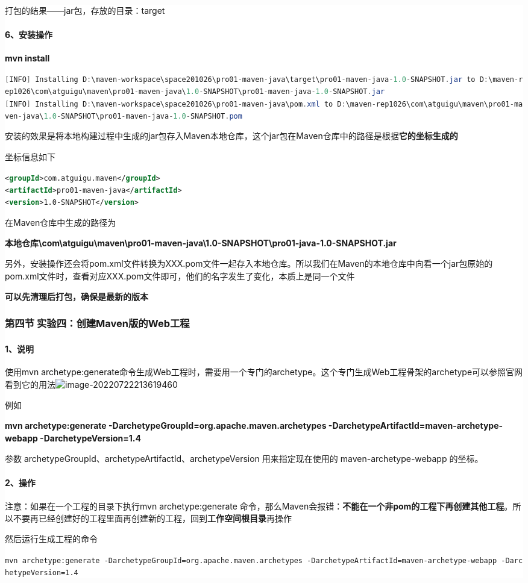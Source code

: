 打包的结果——jar包，存放的目录：target

#### 6、安装操作

**mvn install**

```java
[INFO] Installing D:\maven-workspace\space201026\pro01-maven-java\target\pro01-maven-java-1.0-SNAPSHOT.jar to D:\maven-rep1026\com\atguigu\maven\pro01-maven-java\1.0-SNAPSHOT\pro01-maven-java-1.0-SNAPSHOT.jar
[INFO] Installing D:\maven-workspace\space201026\pro01-maven-java\pom.xml to D:\maven-rep1026\com\atguigu\maven\pro01-maven-java\1.0-SNAPSHOT\pro01-maven-java-1.0-SNAPSHOT.pom
```

安装的效果是将本地构建过程中生成的jar包存入Maven本地仓库，这个jar包在Maven仓库中的路径是根据**它的坐标生成的**

坐标信息如下

```xml
<groupId>com.atguigu.maven</groupId>
<artifactId>pro01-maven-java</artifactId>
<version>1.0-SNAPSHOT</version>
```

在Maven仓库中生成的路径为

**本地仓库\com\atguigu\maven\pro01-maven-java\1.0-SNAPSHOT\pro01-java-1.0-SNAPSHOT.jar**

另外，安装操作还会将pom.xml文件转换为XXX.pom文件一起存入本地仓库。所以我们在Maven的本地仓库中向看一个jar包原始的pom.xml文件时，查看对应XXX.pom文件即可，他们的名字发生了变化，本质上是同一个文件

**可以先清理后打包，确保是最新的版本**



### 第四节 实验四：创建Maven版的Web工程

#### 1、说明

使用mvn archetype:generate命令生成Web工程时，需要用一个专门的archetype。这个专门生成Web工程骨架的archetype可以参照官网看到它的用法![image-20220722213619460](C:/Users/洪晓斌/AppData/Roaming/Typora/typora-user-images/image-20220722213619460.png)

例如

**mvn archetype:generate -DarchetypeGroupId=org.apache.maven.archetypes -DarchetypeArtifactId=maven-archetype-webapp -DarchetypeVersion=1.4**

参数 archetypeGroupId、archetypeArtifactId、archetypeVersion 用来指定现在使用的 maven-archetype-webapp 的坐标。

#### 2、操作

注意：如果在一个工程的目录下执行mvn archetype:generate 命令，那么Maven会报错：**不能在一个非pom的工程下再创建其他工程**。所以不要再已经创建好的工程里面再创建新的工程，回到**工作空间根目录**再操作

然后运行生成工程的命令

```xml
mvn archetype:generate -DarchetypeGroupId=org.apache.maven.archetypes -DarchetypeArtifactId=maven-archetype-webapp -DarchetypeVersion=1.4
```
